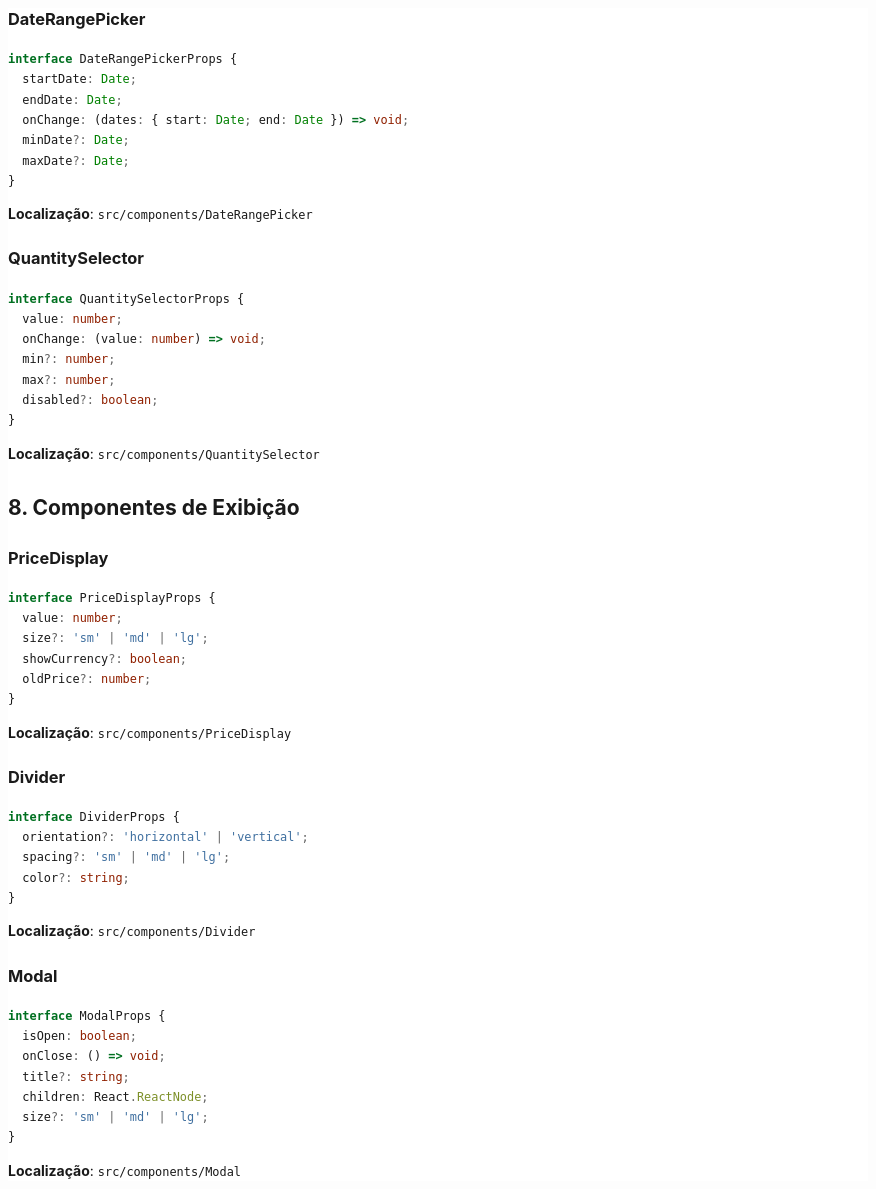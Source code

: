 ### DateRangePicker
```typescript
interface DateRangePickerProps {
  startDate: Date;
  endDate: Date;
  onChange: (dates: { start: Date; end: Date }) => void;
  minDate?: Date;
  maxDate?: Date;
}
```
**Localização**: `src/components/DateRangePicker`

### QuantitySelector
```typescript
interface QuantitySelectorProps {
  value: number;
  onChange: (value: number) => void;
  min?: number;
  max?: number;
  disabled?: boolean;
}
```
**Localização**: `src/components/QuantitySelector`

## 8. Componentes de Exibição

### PriceDisplay
```typescript
interface PriceDisplayProps {
  value: number;
  size?: 'sm' | 'md' | 'lg';
  showCurrency?: boolean;
  oldPrice?: number;
}
```
**Localização**: `src/components/PriceDisplay`

### Divider
```typescript
interface DividerProps {
  orientation?: 'horizontal' | 'vertical';
  spacing?: 'sm' | 'md' | 'lg';
  color?: string;
}
```
**Localização**: `src/components/Divider`

### Modal
```typescript
interface ModalProps {
  isOpen: boolean;
  onClose: () => void;
  title?: string;
  children: React.ReactNode;
  size?: 'sm' | 'md' | 'lg';
}
```
**Localização**: `src/components/Modal`
